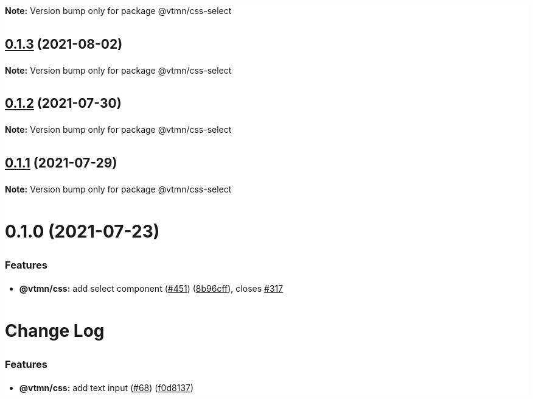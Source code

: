 **Note:** Version bump only for package @vtmn/css-select





## [0.1.3](https://github.com/Decathlon/vitamin-web/compare/@vtmn/css-select@0.1.2...@vtmn/css-select@0.1.3) (2021-08-02)

**Note:** Version bump only for package @vtmn/css-select





## [0.1.2](https://github.com/Decathlon/vitamin-web/compare/@vtmn/css-select@0.1.1...@vtmn/css-select@0.1.2) (2021-07-30)

**Note:** Version bump only for package @vtmn/css-select





## [0.1.1](https://github.com/Decathlon/vitamin-web/compare/@vtmn/css-select@0.1.0...@vtmn/css-select@0.1.1) (2021-07-29)

**Note:** Version bump only for package @vtmn/css-select





# 0.1.0 (2021-07-23)


### Features

* **@vtmn/css:** add select component ([#451](https://github.com/Decathlon/vitamin-web/issues/451)) ([8b96cff](https://github.com/Decathlon/vitamin-web/commit/8b96cffa6b1e516f210713cc8cb8dbfc42a00d58)), closes [#317](https://github.com/Decathlon/vitamin-web/issues/317)





# Change Log

### Features

- **@vtmn/css:** add text input ([#68](https://github.com/Decathlon/vitamin-web/issues/68)) ([f0d8137](https://github.com/Decathlon/vitamin-web/commit/f0d8137e88d081f3f8195dc0ecbf802a350c6b0d))
